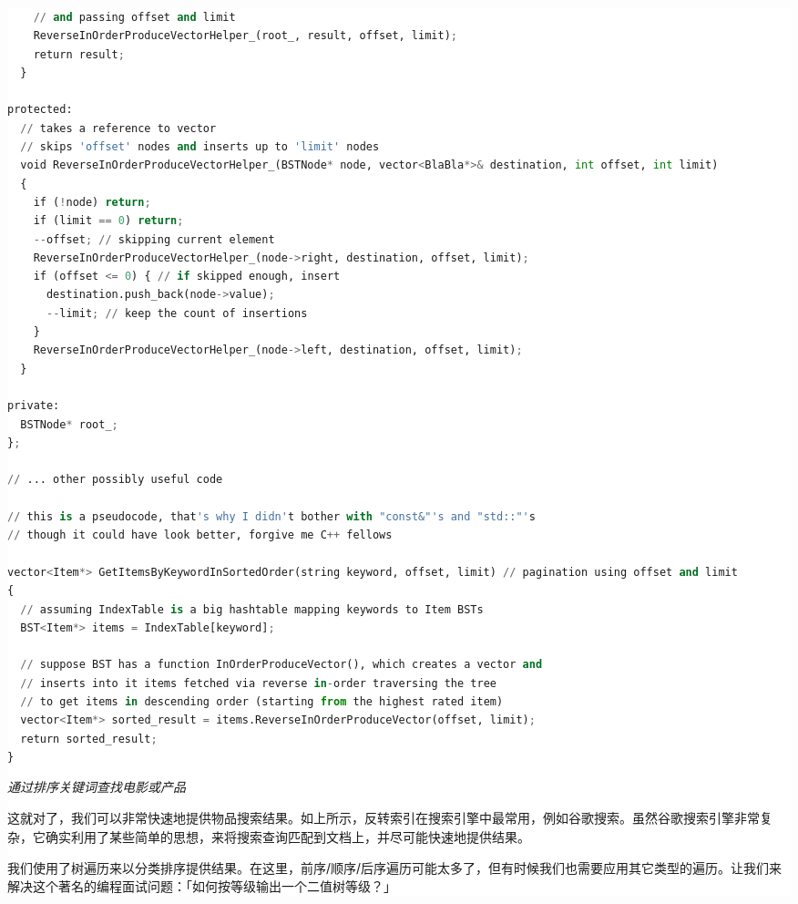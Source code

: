 ```py
    // and passing offset and limit
    ReverseInOrderProduceVectorHelper_(root_, result, offset, limit);
    return result;
  }

protected:
  // takes a reference to vector
  // skips 'offset' nodes and inserts up to 'limit' nodes
  void ReverseInOrderProduceVectorHelper_(BSTNode* node, vector<BlaBla*>& destination, int offset, int limit)
  {
    if (!node) return;
    if (limit == 0) return;
    --offset; // skipping current element
    ReverseInOrderProduceVectorHelper_(node->right, destination, offset, limit);
    if (offset <= 0) { // if skipped enough, insert
      destination.push_back(node->value);
      --limit; // keep the count of insertions
    }
    ReverseInOrderProduceVectorHelper_(node->left, destination, offset, limit);
  }

private:
  BSTNode* root_;
};

// ... other possibly useful code

// this is a pseudocode, that's why I didn't bother with "const&"'s and "std::"'s
// though it could have look better, forgive me C++ fellows

vector<Item*> GetItemsByKeywordInSortedOrder(string keyword, offset, limit) // pagination using offset and limit
{
  // assuming IndexTable is a big hashtable mapping keywords to Item BSTs
  BST<Item*> items = IndexTable[keyword]; 

  // suppose BST has a function InOrderProduceVector(), which creates a vector and 
  // inserts into it items fetched via reverse in-order traversing the tree
  // to get items in descending order (starting from the highest rated item)
  vector<Item*> sorted_result = items.ReverseInOrderProduceVector(offset, limit);
  return sorted_result;
} 
```

*通过排序关键词查找电影或产品*

这就对了，我们可以非常快速地提供物品搜索结果。如上所示，反转索引在搜索引擎中最常用，例如谷歌搜索。虽然谷歌搜索引擎非常复杂，它确实利用了某些简单的思想，来将搜索查询匹配到文档上，并尽可能快速地提供结果。

我们使用了树遍历来以分类排序提供结果。在这里，前序/顺序/后序遍历可能太多了，但有时候我们也需要应用其它类型的遍历。让我们来解决这个著名的编程面试问题：「如何按等级输出一个二值树等级？」

